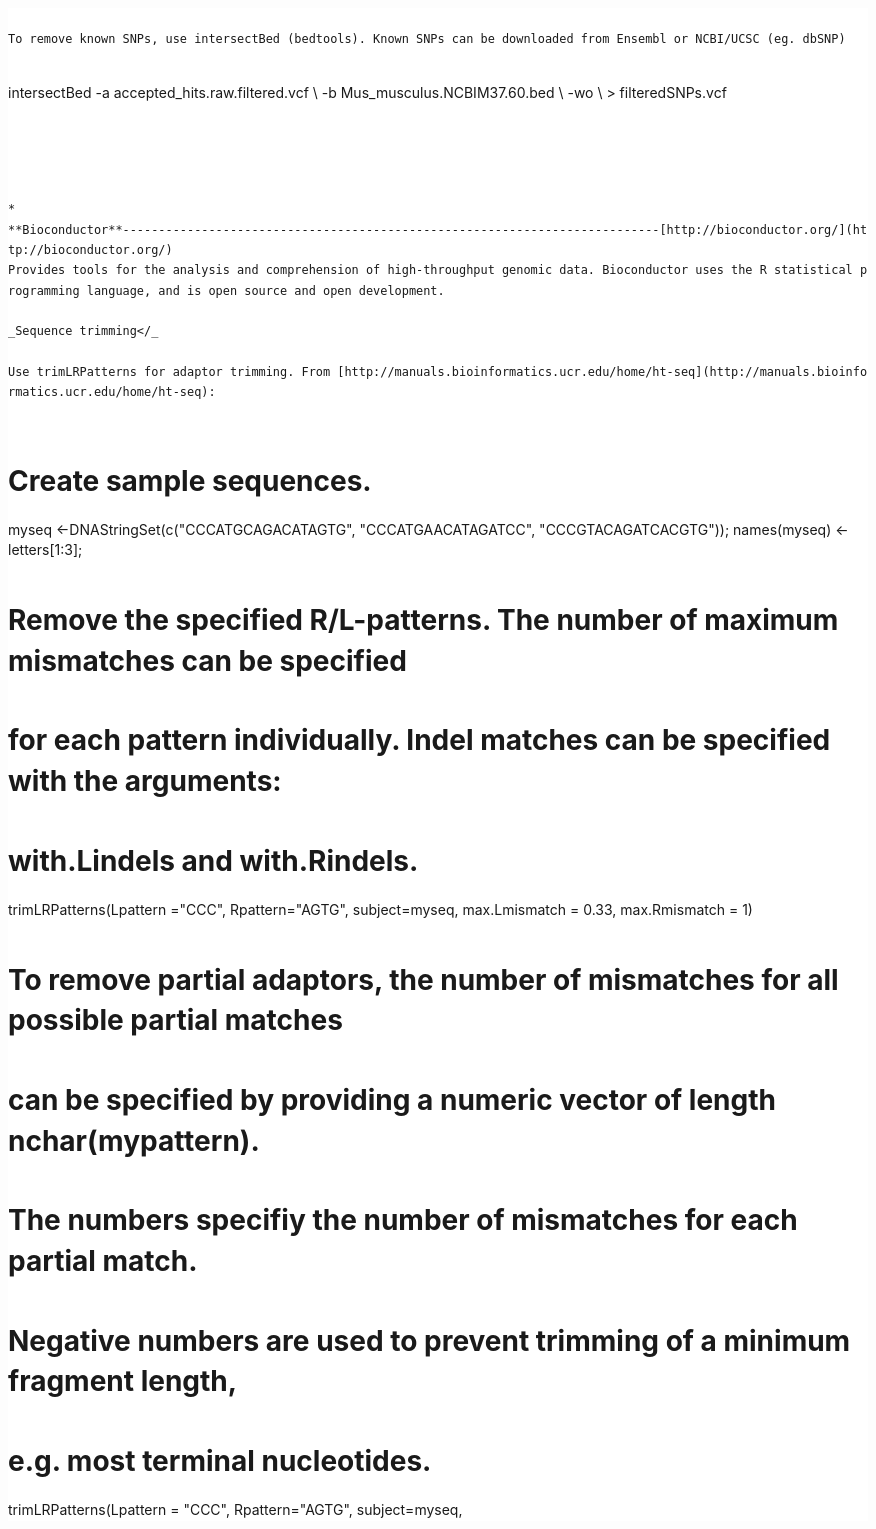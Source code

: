 ```

To remove known SNPs, use intersectBed (bedtools). Known SNPs can be downloaded from Ensembl or NCBI/UCSC (eg. dbSNP)


```
intersectBed -a accepted_hits.raw.filtered.vcf \ 
             -b Mus_musculus.NCBIM37.60.bed \ 
             -wo \ 
             > filteredSNPs.vcf
```




*   
**Bioconductor**---------------------------------------------------------------------------[http://bioconductor.org/](http://bioconductor.org/)
Provides tools for the analysis and comprehension of high-throughput genomic data. Bioconductor uses the R statistical programming language, and is open source and open development.

_Sequence trimming</_

Use trimLRPatterns for adaptor trimming. From [http://manuals.bioinformatics.ucr.edu/home/ht-seq](http://manuals.bioinformatics.ucr.edu/home/ht-seq):


```
# Create sample sequences.
myseq <-DNAStringSet(c("CCCATGCAGACATAGTG", "CCCATGAACATAGATCC", "CCCGTACAGATCACGTG"));
names(myseq) <- letters[1:3];

# Remove the specified R/L-patterns. The number of maximum mismatches can be specified
# for each pattern individually. Indel matches can be specified with the arguments: 
# with.Lindels and with.Rindels.
trimLRPatterns(Lpattern ="CCC", Rpattern="AGTG", subject=myseq, max.Lmismatch = 0.33,
               max.Rmismatch = 1) 

# To remove partial adaptors, the number of mismatches for all possible partial matches
# can be specified by providing a numeric vector of length nchar(mypattern). 
# The numbers specifiy the number of mismatches for each partial match. 
# Negative numbers are used to prevent trimming of a minimum fragment length, 
# e.g. most terminal nucleotides.
trimLRPatterns(Lpattern = "CCC", Rpattern="AGTG", subject=myseq,
